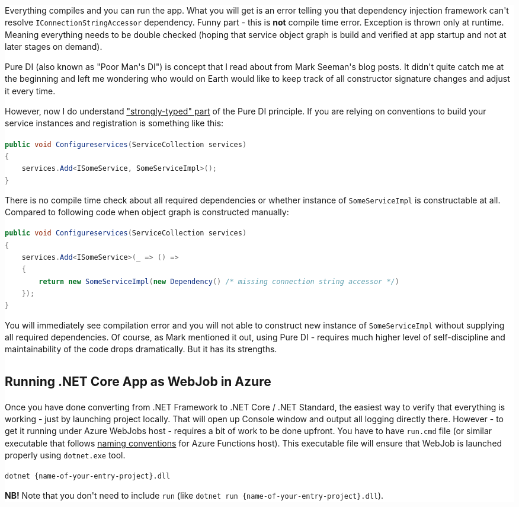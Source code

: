 Everything compiles and you can run the app. What you will get is an error telling you that dependency injection framework can't resolve `IConnectionStringAccessor` dependency. Funny part - this is **not** compile time error. Exception is thrown only at runtime. Meaning everything needs to be double checked (hoping that service object graph is build and verified at app startup and not at later stages on demand).

Pure DI (also known as "Poor Man's DI") is concept that I read about from Mark Seeman's blog posts. It didn't quite catch me at the beginning and left me wondering who would on Earth would like to keep track of all constructor signature changes and adjust it every time.

However, now I do understand ["strongly-typed" part](https://blog.ploeh.dk/2012/11/06/WhentouseaDIContainer/) of the Pure DI principle.
If you are relying on conventions to build your service instances and registration is something like this:

```csharp
public void Configureservices(ServiceCollection services)
{
    services.Add<ISomeService, SomeServiceImpl>();
}
```

There is no compile time check about all required dependencies or whether instance of `SomeServiceImpl` is constructable at all.
Compared to following code when object graph is constructed manually:

```csharp
public void Configureservices(ServiceCollection services)
{
    services.Add<ISomeService>(_ => () =>
    {
        return new SomeServiceImpl(new Dependency() /* missing connection string accessor */)
    });
}
```

You will immediately see compilation error and you will not able to construct new instance of `SomeServiceImpl` without supplying all required dependencies.
Of course, as Mark mentioned it out, using Pure DI - requires much higher level of self-discipline and maintainability of the code drops dramatically. But it has its strengths.

## Running .NET Core App as WebJob in Azure

Once you have done converting from .NET Framework to .NET Core / .NET Standard, the easiest way to verify that everything is working - just by launching project locally. That will open up Console window and output all logging directly there.
However - to get it running under Azure WebJobs host - requires a bit of work to be done upfront.
You have to have `run.cmd` file (or similar executable that follows [naming conventions](https://github.com/projectkudu/kudu/wiki/WebJobs) for Azure Functions host). This executable file will ensure that WebJob is launched properly using `dotnet.exe` tool.

```
dotnet {name-of-your-entry-project}.dll
```

**NB!** Note that you don't need to include `run` (like `dotnet run {name-of-your-entry-project}.dll`).
